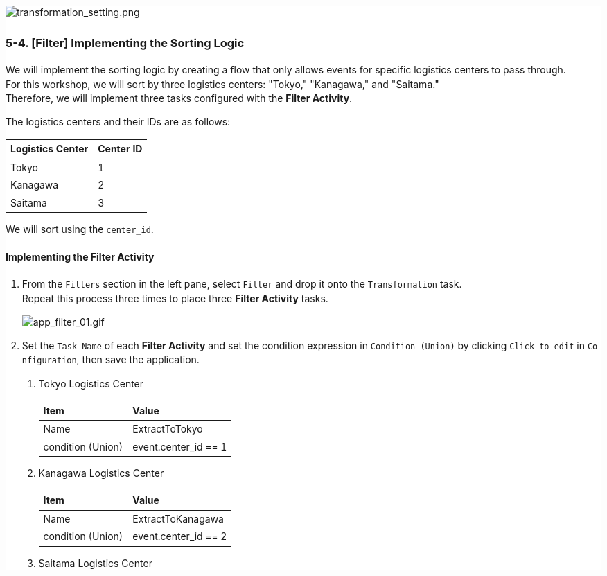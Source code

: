    ![transformation_setting.png](./imgs/transformation_setting.png)

### 5-4. [Filter] Implementing the Sorting Logic

We will implement the sorting logic by creating a flow that only allows events for specific logistics centers to pass through.  
For this workshop, we will sort by three logistics centers: "Tokyo," "Kanagawa," and "Saitama."  
Therefore, we will implement three tasks configured with the **Filter Activity**.

The logistics centers and their IDs are as follows:

|Logistics Center|Center ID|
|-|-|
|Tokyo|1|
|Kanagawa|2|
|Saitama|3|

We will sort using the `center_id`.

#### Implementing the Filter Activity

1. From the `Filters` section in the left pane, select `Filter` and drop it onto the `Transformation` task.  
   Repeat this process three times to place three **Filter Activity** tasks.

   ![app_filter_01.gif](./imgs/app_filter_01.gif)

1. Set the `Task Name` of each **Filter Activity** and set the condition expression in `Condition (Union)` by clicking `Click to edit` in `Configuration`, then save the application.

   1. Tokyo Logistics Center

      |Item|Value|
      |-|-|
      |Name|ExtractToTokyo|
      |condition (Union)|event.center_id == 1|

   1. Kanagawa Logistics Center

      |Item|Value|
      |-|-|
      |Name|ExtractToKanagawa|
      |condition (Union)|event.center_id == 2|

   1. Saitama Logistics Center
